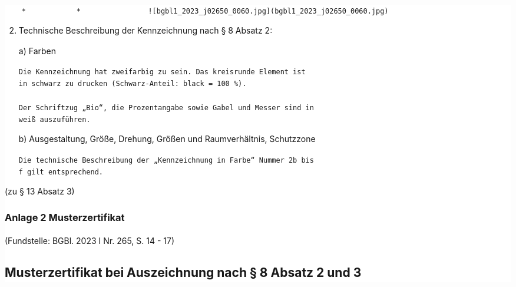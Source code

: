 
        *            *                ![bgbl1_2023_j02650_0060.jpg](bgbl1_2023_j02650_0060.jpg)







2.  Technische Beschreibung der Kennzeichnung nach § 8 Absatz 2:

    a)  Farben

        Die Kennzeichnung hat zweifarbig zu sein. Das kreisrunde Element ist
        in schwarz zu drucken (Schwarz-Anteil: black = 100 %).

        Der Schriftzug „Bio“, die Prozentangabe sowie Gabel und Messer sind in
        weiß auszuführen.


    b)  Ausgestaltung, Größe, Drehung, Größen und Raumverhältnis, Schutzzone

        Die technische Beschreibung der „Kennzeichnung in Farbe“ Nummer 2b bis
        f gilt entsprechend.







(zu § 13 Absatz 3)

### Anlage 2 Musterzertifikat

(Fundstelle: BGBl. 2023 I Nr. 265, S. 14 - 17)


## Musterzertifikat bei Auszeichnung nach § 8 Absatz 2 und 3
